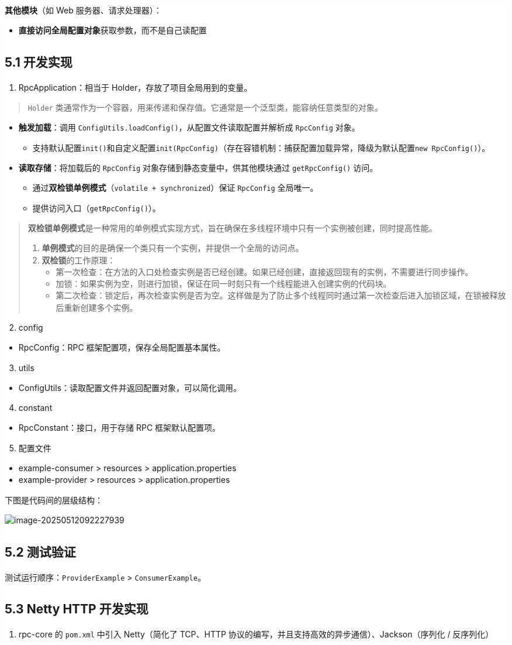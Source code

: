 **其他模块**（如 Web 服务器、请求处理器）：

- **直接访问全局配置对象**获取参数，而不是自己读配置

## 5.1 开发实现

1. RpcApplication：相当于 Holder，存放了项目全局用到的变量。

> `Holder` 类通常作为一个容器，用来传递和保存值。它通常是一个泛型类，能容纳任意类型的对象。

- **触发加载**：调用 `ConfigUtils.loadConfig()`，从配置文件读取配置并解析成 `RpcConfig` 对象。
  - 支持默认配置`init()`和自定义配置`init(RpcConfig)`（存在容错机制：捕获配置加载异常，降级为默认配置`new RpcConfig()`）。

- **读取存储**：将加载后的 `RpcConfig` 对象存储到静态变量中，供其他模块通过 `getRpcConfig()` 访问。

  - 通过**双检锁单例模式**（`volatile + synchronized`）保证 `RpcConfig` 全局唯一。

  - 提供访问入口（`getRpcConfig()`）。

> **双检锁单例模式**是一种常用的单例模式实现方式，旨在确保在多线程环境中只有一个实例被创建，同时提高性能。
>
> 1. **单例模式**的目的是确保一个类只有一个实例，并提供一个全局的访问点。
> 2. **双检锁**的工作原理：
>    - 第一次检查：在方法的入口处检查实例是否已经创建。如果已经创建，直接返回现有的实例，不需要进行同步操作。
>    - 加锁：如果实例为空，则进行加锁，保证在同一时刻只有一个线程能进入创建实例的代码块。
>    - 第二次检查：锁定后，再次检查实例是否为空。这样做是为了防止多个线程同时通过第一次检查后进入加锁区域，在锁被释放后重新创建多个实例。

2. config

- RpcConfig：RPC 框架配置项，保存全局配置基本属性。

3. utils

- ConfigUtils：读取配置文件并返回配置对象，可以简化调用。

4. constant

- RpcConstant：接口，用于存储 RPC 框架默认配置项。

5. 配置文件

- example-consumer > resources > application.properties
- example-provider  > resources > application.properties

下图是代码间的层级结构：

![image-20250512092227939](https://gitee.com/Koletis/pic-go/raw/master/202505120922074.png)

## 5.2 测试验证

测试运行顺序：`ProviderExample` > `ConsumerExample`。



## 5.3 Netty HTTP 开发实现


1. rpc-core 的 `pom.xml` 中引入 Netty（简化了 TCP、HTTP 协议的编写，并且支持高效的异步通信）、Jackson（序列化 / 反序列化）
